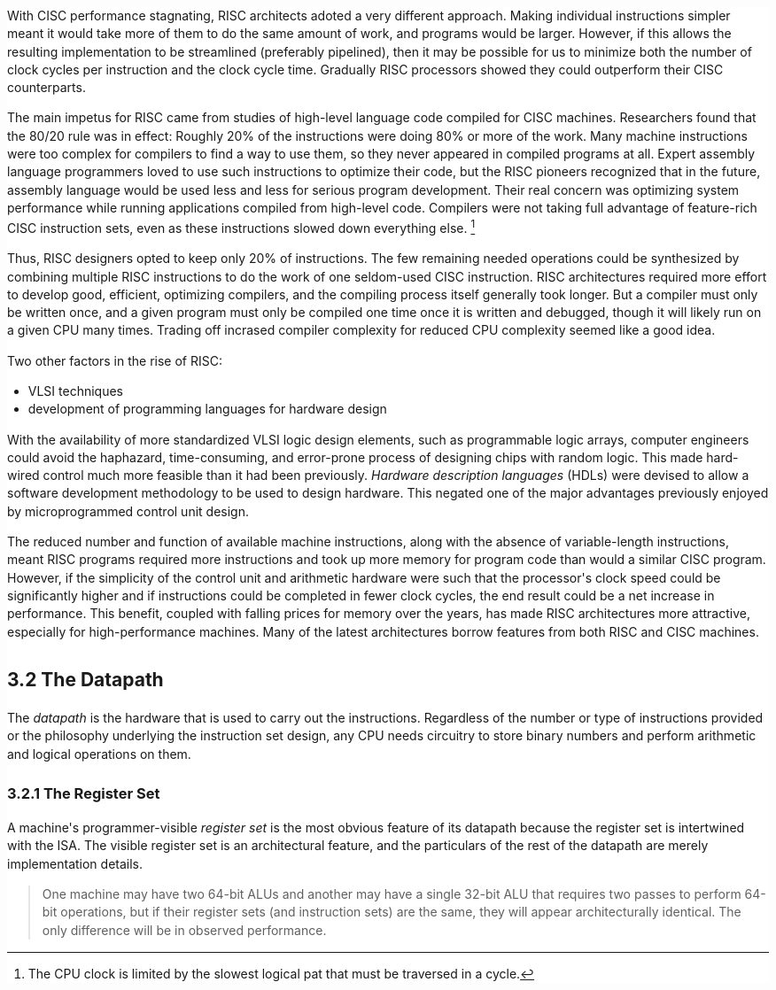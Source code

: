 With CISC performance stagnating, RISC architects adoted a very different approach. Making individual instructions simpler meant it would take more of them to do the same amount of work, and programs would be larger. However, if this allows the resulting implementation to be streamlined (preferably pipelined), then it may be possible for us to minimize both the number of clock cycles per instruction and the clock cycle time. Gradually RISC processors showed they could outperform their CISC counterparts. 

The main impetus for RISC came from studies of high-level language code compiled for CISC machines. Researchers found that the 80/20 rule was in effect: Roughly 20% of the instructions were doing 80% or more of the work. Many machine instructions were too complex for compilers to find a way to use them, so they never appeared in compiled programs at all. Expert assembly language programmers loved to use such instructions to optimize their code, but the RISC pioneers recognized that in the future, assembly language would be used less and less for serious program development. Their real concern was optimizing system performance while running applications compiled from high-level code. Compilers were not taking full advantage of feature-rich CISC instruction sets, even as these instructions slowed down everything else. [^6]

Thus, RISC designers opted to keep only 20% of instructions. The few remaining needed operations could be synthesized by combining multiple RISC instructions to do the work of one seldom-used CISC instruction. RISC architectures required more effort to develop good, efficient, optimizing compilers, and the compiling process itself generally took longer. But a compiler must only be written once, and a given program must only be compiled one time once it is written and debugged, though it will likely run on a given CPU many times. Trading off incrased compiler complexity for reduced CPU complexity seemed like a good idea.

Two other factors in the rise of RISC:
* VLSI techniques
* development of programming languages for hardware design

With the availability of more standardized VLSI logic design elements, such as programmable logic arrays, computer engineers could avoid the haphazard, time-consuming, and error-prone process of designing chips with random logic. This made hard-wired control much more feasible than it had been previously. *Hardware description languages* (HDLs) were devised to allow a software development methodology to be used to design hardware. This negated one of the major advantages previously enjoyed by microprogrammed control unit design.

The reduced number and function of available machine instructions, along with the absence of variable-length instructions, meant RISC programs required more instructions and took up more memory for program code than would a similar CISC program. However, if the simplicity of the control unit and arithmetic hardware were such that the processor's clock speed could be significantly higher and if instructions could be completed in fewer clock cycles, the end result could be a net increase in performance. This benefit, coupled with falling prices for memory over the years, has made RISC architectures more attractive, especially for high-performance machines. Many of the latest architectures borrow features from both RISC and CISC machines.

## 3.2 The Datapath
The *datapath* is the hardware that is used to carry out the instructions. Regardless of the number or type of instructions provided or the philosophy underlying the instruction set design, any CPU needs circuitry to store binary numbers and perform arithmetic and logical operations on them. 

### 3.2.1 The Register Set
A machine's programmer-visible *register set* is the most obvious feature of its datapath because the register set is intertwined with the ISA. The visible register set is an architectural feature, and the particulars of the rest of the datapath are merely implementation details. 
> One machine may have two 64-bit ALUs and another may have a single 32-bit ALU that requires two passes to perform 64-bit operations, but if their register sets (and instruction sets) are the same, they will appear architecturally identical. The only difference will be in observed performance. 


[^1]: Some architectures, particularly RISCs, require this.
[^2]: The more recent UltraSPARC, or SPARC v9, architecture does provide for built-in multiply and divide instructions.
[^3]: These two are the only universal logic functions from which all other Boolean functions can be derived. 
[^4]: Hence the name, indexed addressing. 
[^5]: A given program can contain fewer instructions because the need to move values from memory into registers before performing computations is reduced (or eliminated if both operands can reside in memory).
[^6]: The CPU clock is limited by the slowest logical pat that must be traversed in a cycle.
[^7]: It is possible to implement the programmer's working registers as shift registers rather than as basic storage registers, but for speed and simplicity, the shifting capability is usually located further down the datapath either as part of or following the ALU.
[^8]: subtrahend: a quantity or number to be subtracted from another
[^9]: minuend: a quantity or number from which another is subtracted